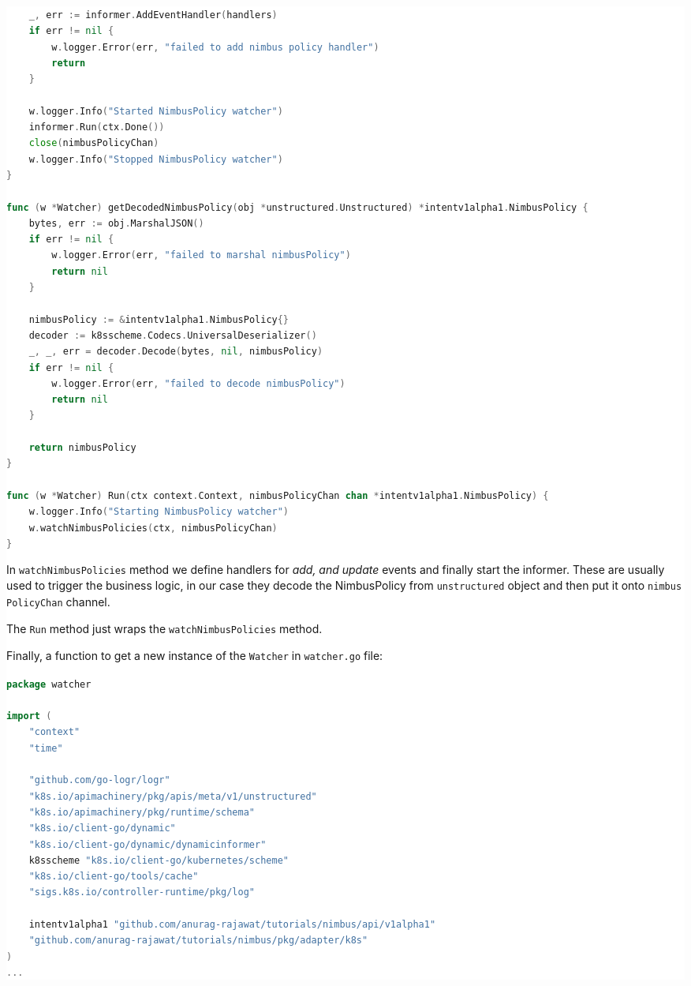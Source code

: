 ```go
	_, err := informer.AddEventHandler(handlers)
	if err != nil {
		w.logger.Error(err, "failed to add nimbus policy handler")
		return
	}

	w.logger.Info("Started NimbusPolicy watcher")
	informer.Run(ctx.Done())
	close(nimbusPolicyChan)
	w.logger.Info("Stopped NimbusPolicy watcher")
}

func (w *Watcher) getDecodedNimbusPolicy(obj *unstructured.Unstructured) *intentv1alpha1.NimbusPolicy {
	bytes, err := obj.MarshalJSON()
	if err != nil {
		w.logger.Error(err, "failed to marshal nimbusPolicy")
		return nil
	}

	nimbusPolicy := &intentv1alpha1.NimbusPolicy{}
	decoder := k8sscheme.Codecs.UniversalDeserializer()
	_, _, err = decoder.Decode(bytes, nil, nimbusPolicy)
	if err != nil {
		w.logger.Error(err, "failed to decode nimbusPolicy")
		return nil
	}

	return nimbusPolicy
}

func (w *Watcher) Run(ctx context.Context, nimbusPolicyChan chan *intentv1alpha1.NimbusPolicy) {
	w.logger.Info("Starting NimbusPolicy watcher")
	w.watchNimbusPolicies(ctx, nimbusPolicyChan)
}
```

In `watchNimbusPolicies` method we define handlers for *add, and update* events and finally start the informer. These are usually used to trigger the business logic, in our case they decode the NimbusPolicy from `unstructured` object and then put it onto `nimbusPolicyChan` channel.

The `Run` method just wraps the `watchNimbusPolicies` method.

Finally, a function to get a new instance of the `Watcher` in `watcher.go` file:

```go
package watcher

import (
	"context"
	"time"

	"github.com/go-logr/logr"
	"k8s.io/apimachinery/pkg/apis/meta/v1/unstructured"
	"k8s.io/apimachinery/pkg/runtime/schema"
	"k8s.io/client-go/dynamic"
	"k8s.io/client-go/dynamic/dynamicinformer"
	k8sscheme "k8s.io/client-go/kubernetes/scheme"
	"k8s.io/client-go/tools/cache"
	"sigs.k8s.io/controller-runtime/pkg/log"

	intentv1alpha1 "github.com/anurag-rajawat/tutorials/nimbus/api/v1alpha1"
	"github.com/anurag-rajawat/tutorials/nimbus/pkg/adapter/k8s"
)
...
```